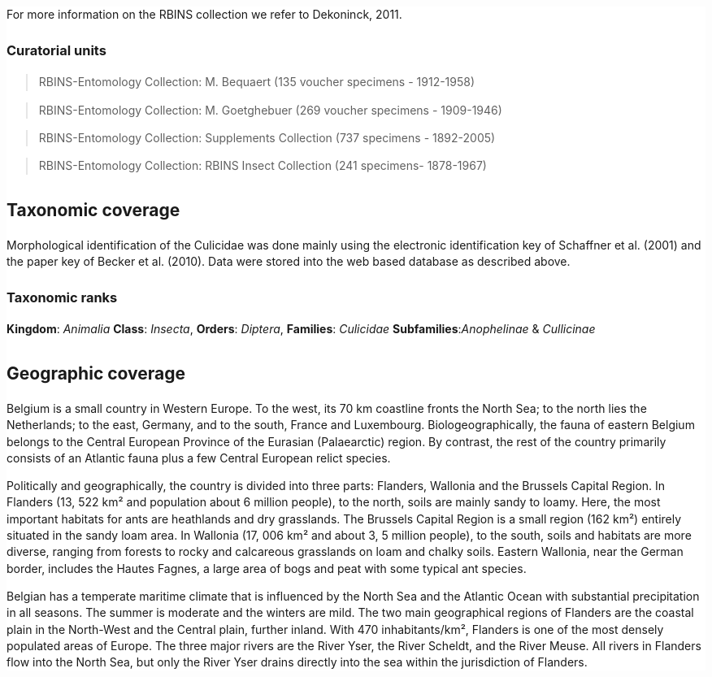 For more information on the RBINS collection we refer to Dekoninck, 2011.



### Curatorial units

  
  > RBINS-Entomology Collection: M. Bequaert  (135 voucher specimens - 1912-1958)
  
  > RBINS-Entomology Collection: M. Goetghebuer (269 voucher specimens - 1909-1946)
  
  > RBINS-Entomology Collection: Supplements Collection (737 specimens - 1892-2005)
  
  > RBINS-Entomology Collection: RBINS Insect Collection (241 specimens- 1878-1967)


 
## Taxonomic coverage


Morphological identification of the Culicidae was done mainly using the electronic identification key of Schaffner et al. (2001) and the paper key of Becker et al. (2010). Data were stored into the web based database as described above.




### Taxonomic ranks

**Kingdom**: *Animalia*
**Class**: *Insecta*, **Orders**: *Diptera*, **Families**: *Culicidae* **Subfamilies**:*Anophelinae* & *Cullicinae*


## Geographic coverage

Belgium is a small country in Western Europe. To the west, its 70 km coastline fronts the North Sea; to the north lies the Netherlands; to the east, Germany, and to the south, France and Luxembourg. Biologeographically, the fauna of eastern Belgium belongs to the Central European Province of the Eurasian (Palaearctic) region. By contrast, the rest of the country primarily consists of an Atlantic fauna plus a few Central European relict species.

Politically and geographically, the country is divided into three parts: Flanders, Wallonia and the Brussels Capital Region. In Flanders (13, 522 km² and population about 6 million people), to the north, soils are mainly sandy to loamy. Here, the most important habitats for ants are heathlands and dry grasslands. The Brussels Capital Region is a small region (162 km²) entirely situated in the sandy loam area. In Wallonia (17, 006 km² and about 3, 5 million people), to the south, soils and habitats are more diverse, ranging from forests to rocky and calcareous grasslands on loam and chalky soils. Eastern Wallonia, near the German border, includes the Hautes Fagnes, a large area of bogs and peat with some typical ant species.


Belgian has a temperate maritime climate that is influenced by the North Sea and the Atlantic Ocean with substantial precipitation in all seasons. The summer is moderate and the winters are mild. The two main geographical regions of Flanders are the coastal plain in the North-West and the Central plain, further inland. With 470 inhabitants/km², Flanders is one of the most densely populated areas of Europe. The three major rivers are the River Yser, the River Scheldt, and the River Meuse. All rivers in Flanders flow into the North Sea, but only the River Yser drains directly into the sea within the jurisdiction of Flanders.

